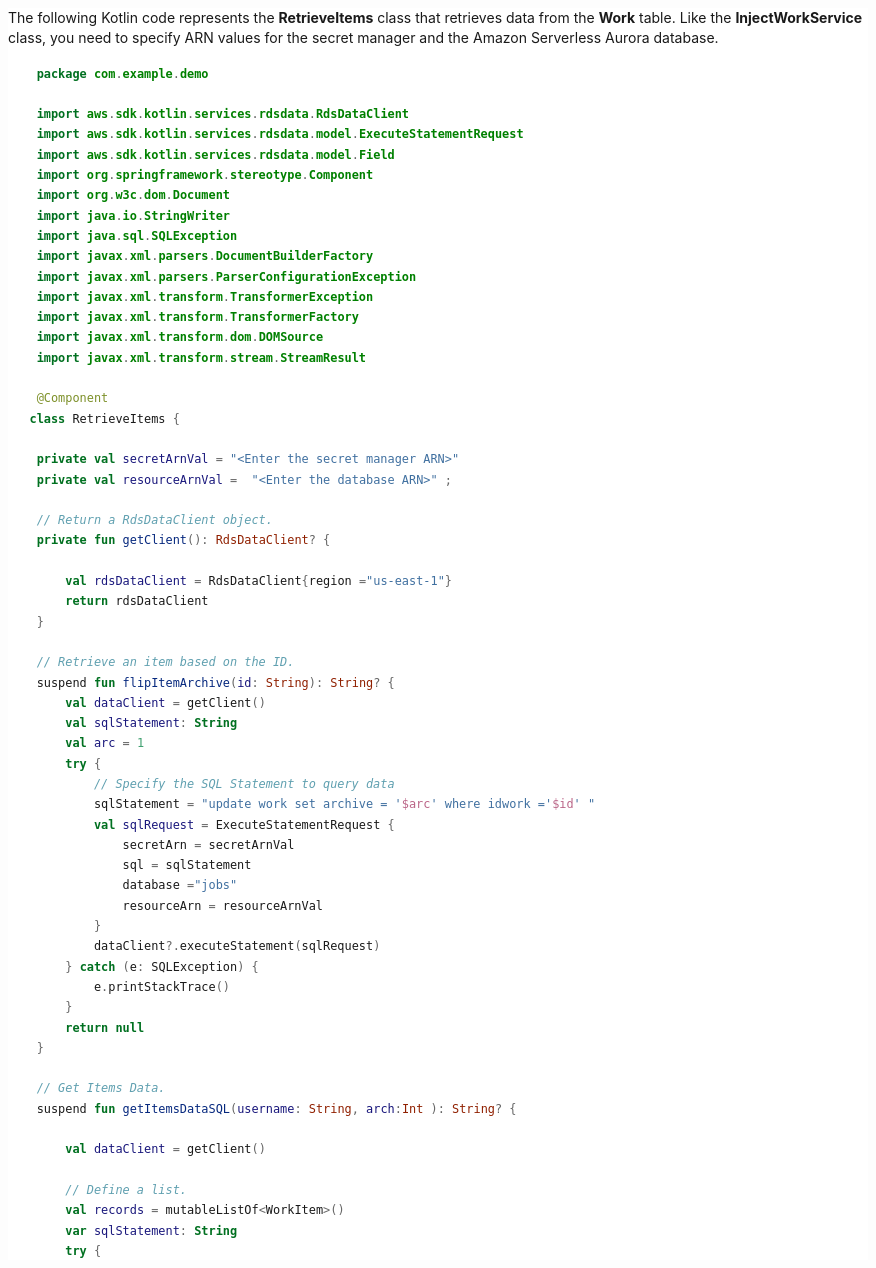 The following Kotlin code represents the **RetrieveItems** class that retrieves data from the **Work** table. Like the **InjectWorkService** class, you need to specify ARN values for the secret manager and the Amazon Serverless Aurora database.

```kotlin
    package com.example.demo

    import aws.sdk.kotlin.services.rdsdata.RdsDataClient
    import aws.sdk.kotlin.services.rdsdata.model.ExecuteStatementRequest
    import aws.sdk.kotlin.services.rdsdata.model.Field
    import org.springframework.stereotype.Component
    import org.w3c.dom.Document
    import java.io.StringWriter
    import java.sql.SQLException
    import javax.xml.parsers.DocumentBuilderFactory
    import javax.xml.parsers.ParserConfigurationException
    import javax.xml.transform.TransformerException
    import javax.xml.transform.TransformerFactory
    import javax.xml.transform.dom.DOMSource
    import javax.xml.transform.stream.StreamResult

    @Component
   class RetrieveItems {

    private val secretArnVal = "<Enter the secret manager ARN>"
    private val resourceArnVal =  "<Enter the database ARN>" ;

    // Return a RdsDataClient object.
    private fun getClient(): RdsDataClient? {

        val rdsDataClient = RdsDataClient{region ="us-east-1"}
        return rdsDataClient
    }

    // Retrieve an item based on the ID.
    suspend fun flipItemArchive(id: String): String? {
        val dataClient = getClient()
        val sqlStatement: String
        val arc = 1
        try {
            // Specify the SQL Statement to query data
            sqlStatement = "update work set archive = '$arc' where idwork ='$id' "
            val sqlRequest = ExecuteStatementRequest {
                secretArn = secretArnVal
                sql = sqlStatement
                database ="jobs"
                resourceArn = resourceArnVal
            }
            dataClient?.executeStatement(sqlRequest)
        } catch (e: SQLException) {
            e.printStackTrace()
        }
        return null
    }

    // Get Items Data.
    suspend fun getItemsDataSQL(username: String, arch:Int ): String? {

        val dataClient = getClient()

        // Define a list.
        val records = mutableListOf<WorkItem>()
        var sqlStatement: String
        try {
```